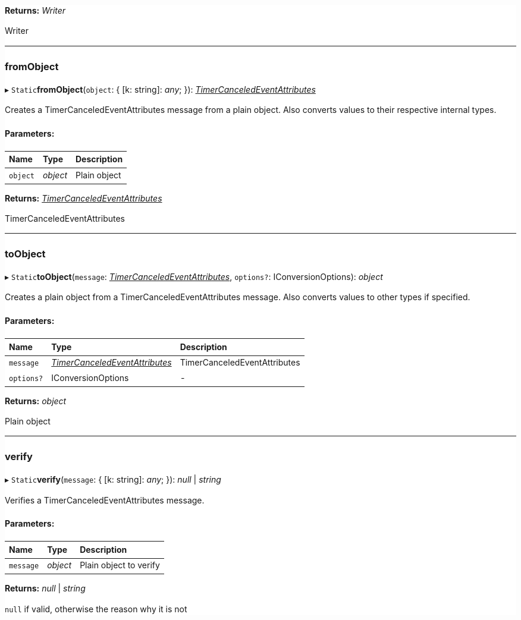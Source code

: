 **Returns:** *Writer*

Writer

___

### fromObject

▸ `Static`**fromObject**(`object`: { [k: string]: *any*;  }): [*TimerCanceledEventAttributes*](proto.temporal.api.history.v1.timercanceledeventattributes.md)

Creates a TimerCanceledEventAttributes message from a plain object. Also converts values to their respective internal types.

#### Parameters:

Name | Type | Description |
:------ | :------ | :------ |
`object` | *object* | Plain object   |

**Returns:** [*TimerCanceledEventAttributes*](proto.temporal.api.history.v1.timercanceledeventattributes.md)

TimerCanceledEventAttributes

___

### toObject

▸ `Static`**toObject**(`message`: [*TimerCanceledEventAttributes*](proto.temporal.api.history.v1.timercanceledeventattributes.md), `options?`: IConversionOptions): *object*

Creates a plain object from a TimerCanceledEventAttributes message. Also converts values to other types if specified.

#### Parameters:

Name | Type | Description |
:------ | :------ | :------ |
`message` | [*TimerCanceledEventAttributes*](proto.temporal.api.history.v1.timercanceledeventattributes.md) | TimerCanceledEventAttributes   |
`options?` | IConversionOptions | - |

**Returns:** *object*

Plain object

___

### verify

▸ `Static`**verify**(`message`: { [k: string]: *any*;  }): *null* \| *string*

Verifies a TimerCanceledEventAttributes message.

#### Parameters:

Name | Type | Description |
:------ | :------ | :------ |
`message` | *object* | Plain object to verify   |

**Returns:** *null* \| *string*

`null` if valid, otherwise the reason why it is not
